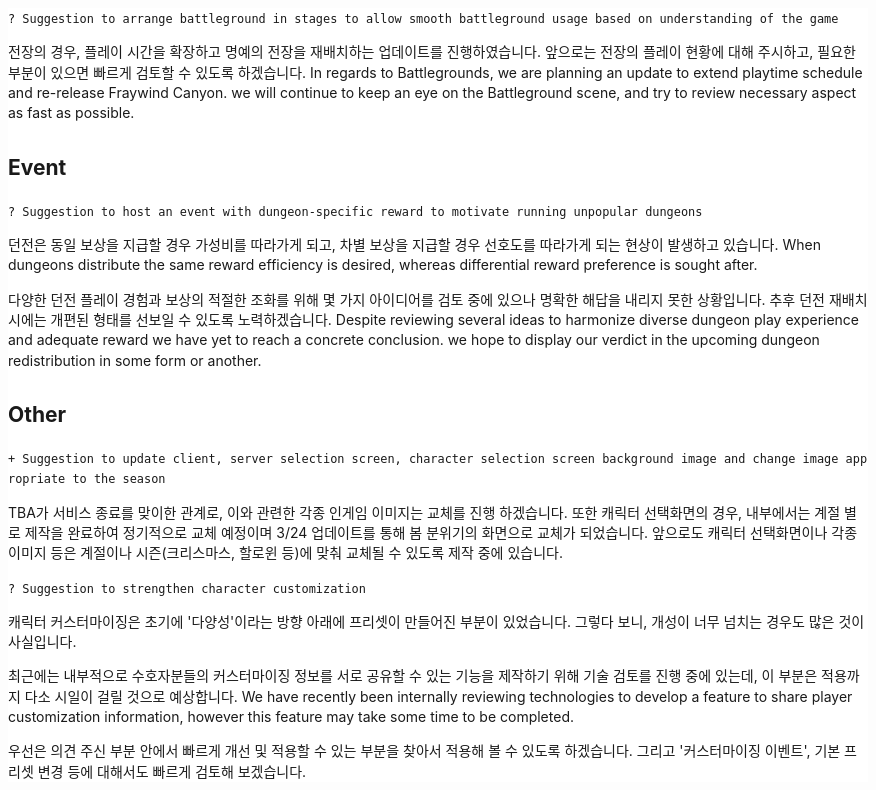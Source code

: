 ```
? Suggestion to arrange battleground in stages to allow smooth battleground usage based on understanding of the game
```

전장의 경우, 플레이 시간을 확장하고 명예의 전장을 재배치하는 업데이트를 진행하였습니다. 앞으로는 전장의 플레이 현황에 대해 주시하고, 필요한 부분이 있으면 빠르게 검토할 수 있도록 하겠습니다.
In regards to Battlegrounds, we are planning an update to extend playtime schedule and re-release Fraywind Canyon. we will continue to keep an eye on the Battleground scene, and try to review necessary aspect as fast as possible.

## Event

```
? Suggestion to host an event with dungeon-specific reward to motivate running unpopular dungeons
```

던전은 동일 보상을 지급할 경우 가성비를 따라가게 되고, 차별 보상을 지급할 경우 선호도를 따라가게 되는 현상이 발생하고 있습니다.
When dungeons distribute the same reward efficiency is desired, whereas differential reward preference is sought after.

다양한 던전 플레이 경험과 보상의 적절한 조화를 위해 몇 가지 아이디어를 검토 중에 있으나 명확한 해답을 내리지 못한 상황입니다. 추후 던전 재배치시에는 개편된 형태를 선보일 수 있도록 노력하겠습니다.
Despite reviewing several ideas to harmonize diverse dungeon play experience and adequate reward we have yet to reach a concrete conclusion. we hope to display our verdict in the upcoming dungeon redistribution in some form or another.

## Other

```
+ Suggestion to update client, server selection screen, character selection screen background image and change image appropriate to the season
```

TBA가 서비스 종료를 맞이한 관계로, 이와 관련한 각종 인게임 이미지는 교체를 진행 하겠습니다. 또한 캐릭터 선택화면의 경우, 내부에서는 계절 별로 제작을 완료하여 정기적으로 교체 예정이며 3/24 업데이트를 통해 봄 분위기의 화면으로 교체가 되었습니다. 앞으로도 캐릭터 선택화면이나 각종 이미지 등은 계절이나 시즌(크리스마스, 할로윈 등)에 맞춰 교체될 수 있도록 제작 중에 있습니다.

```
? Suggestion to strengthen character customization
```

캐릭터 커스터마이징은 초기에 '다양성'이라는 방향 아래에 프리셋이 만들어진 부분이 있었습니다. 그렇다 보니, 개성이 너무 넘치는 경우도 많은 것이 사실입니다.

최근에는 내부적으로 수호자분들의 커스터마이징 정보를 서로 공유할 수 있는 기능을 제작하기 위해 기술 검토를 진행 중에 있는데, 이 부분은 적용까지 다소 시일이 걸릴 것으로 예상합니다.
We have recently been internally reviewing technologies to develop a feature to share player customization information, however this feature may take some time to be completed.

우선은 의견 주신 부분 안에서 빠르게 개선 및 적용할 수 있는 부분을 찾아서 적용해 볼 수 있도록 하겠습니다. 그리고 '커스터마이징 이벤트', 기본 프리셋 변경 등에 대해서도 빠르게 검토해 보겠습니다.
